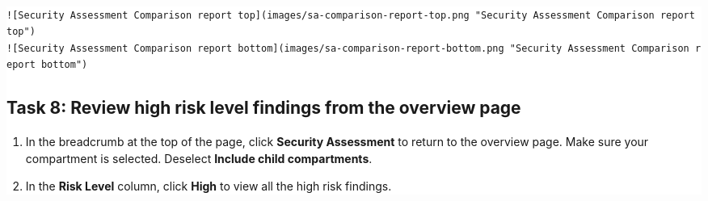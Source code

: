     ![Security Assessment Comparison report top](images/sa-comparison-report-top.png "Security Assessment Comparison report top")
    ![Security Assessment Comparison report bottom](images/sa-comparison-report-bottom.png "Security Assessment Comparison report bottom")


## Task 8: Review high risk level findings from the overview page

1. In the breadcrumb at the top of the page, click **Security Assessment** to return to the overview page. Make sure your compartment is selected. Deselect **Include child compartments**.

2. In the **Risk Level** column, click **High** to view all the high risk findings.
